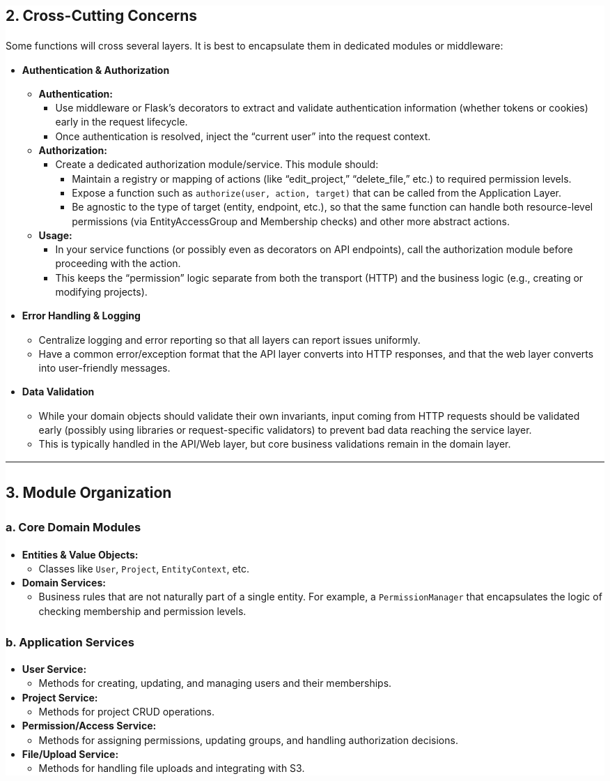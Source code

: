 
## 2. **Cross-Cutting Concerns**

Some functions will cross several layers. It is best to encapsulate them in dedicated modules or middleware:

- **Authentication & Authorization**  
  - **Authentication:**  
    - Use middleware or Flask’s decorators to extract and validate authentication information (whether tokens or cookies) early in the request lifecycle.
    - Once authentication is resolved, inject the “current user” into the request context.
  - **Authorization:**  
    - Create a dedicated authorization module/service. This module should:
      - Maintain a registry or mapping of actions (like “edit_project,” “delete_file,” etc.) to required permission levels.
      - Expose a function such as `authorize(user, action, target)` that can be called from the Application Layer.
      - Be agnostic to the type of target (entity, endpoint, etc.), so that the same function can handle both resource-level permissions (via EntityAccessGroup and Membership checks) and other more abstract actions.
  - **Usage:**  
    - In your service functions (or possibly even as decorators on API endpoints), call the authorization module before proceeding with the action.
    - This keeps the “permission” logic separate from both the transport (HTTP) and the business logic (e.g., creating or modifying projects).

- **Error Handling & Logging**  
  - Centralize logging and error reporting so that all layers can report issues uniformly.
  - Have a common error/exception format that the API layer converts into HTTP responses, and that the web layer converts into user-friendly messages.

- **Data Validation**  
  - While your domain objects should validate their own invariants, input coming from HTTP requests should be validated early (possibly using libraries or request-specific validators) to prevent bad data reaching the service layer.
  - This is typically handled in the API/Web layer, but core business validations remain in the domain layer.

---

## 3. **Module Organization**

### **a. Core Domain Modules**
- **Entities & Value Objects:**  
  - Classes like `User`, `Project`, `EntityContext`, etc.
- **Domain Services:**  
  - Business rules that are not naturally part of a single entity. For example, a `PermissionManager` that encapsulates the logic of checking membership and permission levels.

### **b. Application Services**
- **User Service:**  
  - Methods for creating, updating, and managing users and their memberships.
- **Project Service:**  
  - Methods for project CRUD operations.
- **Permission/Access Service:**  
  - Methods for assigning permissions, updating groups, and handling authorization decisions.
- **File/Upload Service:**  
  - Methods for handling file uploads and integrating with S3.
